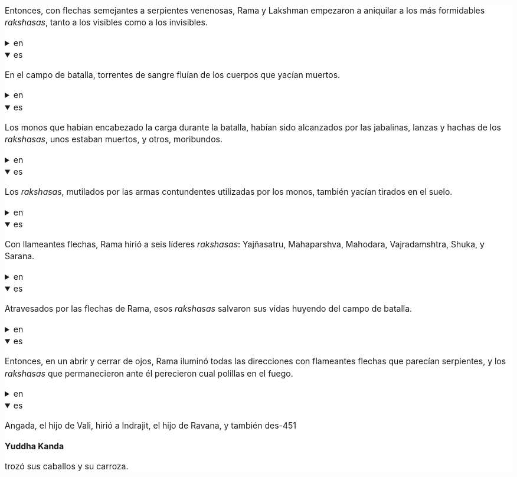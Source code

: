 Entonces, con flechas semejantes a serpientes venenosas, Rama y Lakshman empezaron a aniquilar a los más formidables *rakshasas*, tanto a los visibles como a los invisibles.
</details>

<details><summary>en</summary></details>

<details open><summary>es</summary>

En el campo de batalla, torrentes de sangre fluían de los cuerpos que yacían muertos.
</details>

<details><summary>en</summary></details>

<details open><summary>es</summary>

Los monos que habían encabezado la carga durante la batalla, habían sido alcanzados por las jabalinas, lanzas y hachas de los *rakshasas*, unos estaban muertos, y otros, moribundos.
</details>

<details><summary>en</summary></details>

<details open><summary>es</summary>

Los *rakshasas*, mutilados por las armas contundentes utilizadas por los monos, también yacían tirados en el suelo.
</details>

<details><summary>en</summary></details>

<details open><summary>es</summary>

Con llameantes flechas, Rama hirió a seis líderes *rakshasas*: Yajñasatru, Mahaparshva, Mahodara, Vajradamshtra, Shuka, y Sarana.
</details>

<details><summary>en</summary></details>

<details open><summary>es</summary>

Atravesados por las flechas de Rama, esos *rakshasas* salvaron sus vidas huyendo del campo de batalla.
</details>

<details><summary>en</summary></details>

<details open><summary>es</summary>

Entonces, en un abrir y cerrar de ojos, Rama iluminó todas las direcciones con flameantes flechas que parecían serpientes, y los *rakshasas* que permanecieron ante él perecieron cual polillas en el fuego.
</details>

<details><summary>en</summary></details>

<details open><summary>es</summary>

Angada, el hijo de Vali, hirió a Indrajit, el hijo de Ravana, y también des-451

**Yuddha Kanda**

trozó sus caballos y su carroza.
</details>
